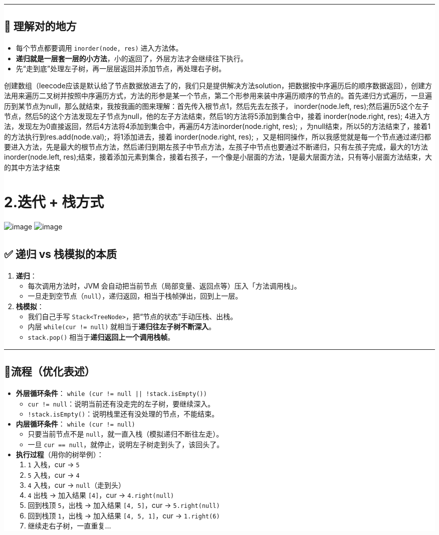 ------

## 🔑 理解对的地方

- 每个节点都要调用 `inorder(node, res)` 进入方法体。
- **递归就是一层套一层的小方法**，小的返回了，外层方法才会继续往下执行。
- 先“走到底”处理左子树，再一层层返回并添加节点，再处理右子树。

创建数组（leecode应该是默认给了节点数据放进去了的，我们只是提供解决方法solution，把数据按中序遍历后的顺序数据返回），创建方法用来遍历二叉树并按照中序遍历方式，方法的形参是某一个节点，第二个形参用来装中序遍历顺序的节点的。首先递归方式遍历，一旦遍历到某节点为null，那么就结束，我按我画的图来理解：首先传入根节点1，然后先去左孩子， inorder(node.left, res);然后遍历5这个左子节点，然后5的这个方法发现左子节点为null，他的左子方法结束，然后1的方法将5添加到集合中，接着 inorder(node.right, res); 4进入方法，发现左为0直接返回，然后4方法将4添加到集合中，再遍历4方法inorder(node.right, res); ，为null结束，所以5的方法结束了，接着1的方法执行到res.add(node.val);，将1添加进去，接着 inorder(node.right, res);  ，又是相同操作，所以我感觉就是每一个节点通过递归都要进入方法，先是最大的根节点方法，然后递归到期左孩子中节点方法，左孩子中节点也要通过不断递归，只有左孩子完成，最大的1方法 inorder(node.left, res);结束，接着添加元素到集合，接着右孩子，一个像是小层面的方法，1是最大层面方法，只有等小层面方法结束，大的其中方法才结束

# 2.迭代 + 栈方式

<img width="1047" height="502" alt="image" src="https://github.com/user-attachments/assets/419bf7ff-eca6-4d82-bbac-a87d8ab4a823" />

<img width="1043" height="497" alt="image" src="https://github.com/user-attachments/assets/8d972a2b-955a-42f7-9bb4-e53bfc2ed0d1" />

## ✅ 递归 vs 栈模拟的本质

1. **递归**：
   - 每次调用方法时，JVM 会自动把当前节点（局部变量、返回点等）压入「方法调用栈」。
   - 一旦走到空节点（`null`），递归返回，相当于栈帧弹出，回到上一层。
2. **栈模拟**：
   - 我们自己手写 `Stack<TreeNode>`，把“节点的状态”手动压栈、出栈。
   - 内层 `while(cur != null)` 就相当于**递归往左子树不断深入**。
   - `stack.pop()` 相当于**递归返回上一个调用栈帧**。

------

## 🔄流程（优化表述）

- **外层循环条件**：
  `while (cur != null || !stack.isEmpty())`
  - `cur != null`：说明当前还有没走完的左子树，要继续深入。
  - `!stack.isEmpty()`：说明栈里还有没处理的节点，不能结束。
- **内层循环条件**：
  `while (cur != null)`
  - 只要当前节点不是 `null`，就一直入栈（模拟递归不断往左走）。
  - 一旦 `cur == null`，就停止，说明左子树走到头了，该回头了。
- **执行过程**（用你的树举例）：
  1. `1` 入栈，cur → `5`
  2. `5` 入栈，cur → `4`
  3. `4` 入栈，cur → `null`（走到头）
  4. `4` 出栈 → 加入结果 `[4]`，cur → `4.right(null)`
  5. 回到栈顶 `5`，出栈 → 加入结果 `[4, 5]`，cur → `5.right(null)`
  6. 回到栈顶 `1`，出栈 → 加入结果 `[4, 5, 1]`，cur → `1.right(6)`
  7. 继续走右子树，一直重复…
